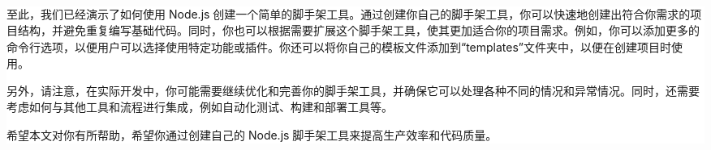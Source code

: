 至此，我们已经演示了如何使用 Node.js 创建一个简单的脚手架工具。通过创建你自己的脚手架工具，你可以快速地创建出符合你需求的项目结构，并避免重复编写基础代码。同时，你也可以根据需要扩展这个脚手架工具，使其更加适合你的项目需求。例如，你可以添加更多的命令行选项，以便用户可以选择使用特定功能或插件。你还可以将你自己的模板文件添加到“templates”文件夹中，以便在创建项目时使用。

另外，请注意，在实际开发中，你可能需要继续优化和完善你的脚手架工具，并确保它可以处理各种不同的情况和异常情况。同时，还需要考虑如何与其他工具和流程进行集成，例如自动化测试、构建和部署工具等。

希望本文对你有所帮助，希望你通过创建自己的 Node.js 脚手架工具来提高生产效率和代码质量。
